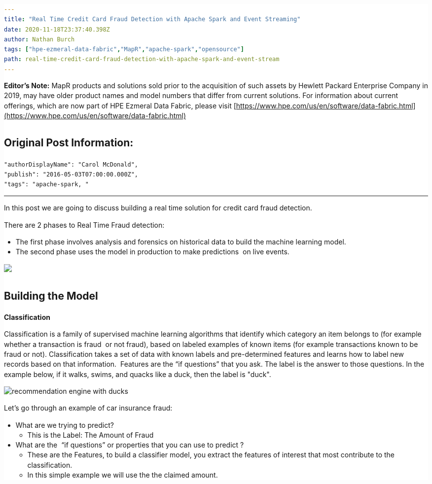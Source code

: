 ```yaml
---
title: "Real Time Credit Card Fraud Detection with Apache Spark and Event Streaming"
date: 2020-11-18T23:37:40.398Z
author: Nathan Burch 
tags: ["hpe-ezmeral-data-fabric","MapR","apache-spark","opensource"]
path: real-time-credit-card-fraud-detection-with-apache-spark-and-event-stream
---
```

**Editor’s Note:** MapR products and solutions sold prior to the acquisition of such assets by Hewlett Packard Enterprise Company in 2019, may have older product names and model numbers that differ from current solutions. For information about current offerings, which are now part of HPE Ezmeral Data Fabric, please visit [https://www.hpe.com/us/en/software/data-fabric.html](https://www.hpe.com/us/en/software/data-fabric.html)

## Original Post Information:

```
"authorDisplayName": "Carol McDonald",
"publish": "2016-05-03T07:00:00.000Z",
"tags": "apache-spark, "
```
---
In this post we are going to discuss building a real time solution for credit card fraud detection.

There are 2 phases to Real Time Fraud detection:

*   The first phase involves analysis and forensics on historical data to build the machine learning model.  
*   The second phase uses the model in production to make predictions  on live events. 

![](https://hpe-developer-portal.s3.amazonaws.com/uploads/media/2020/11/spark-fraud-1-1605742738606.jpg)

## Building the Model

**Classification**

Classification is a family of supervised machine learning algorithms that identify which category an item belongs to (for example whether a transaction is fraud  or not fraud), based on labeled examples of known items (for example transactions known to be fraud or not). Classification takes a set of data with known labels and pre-determined features and learns how to label new records based on that information.  Features are the “if questions” that you ask. The label is the answer to those questions. In the example below, if it walks, swims, and quacks like a duck, then the label is "duck".

![recommendation engine with ducks](https://hpe-developer-portal.s3.amazonaws.com/uploads/media/2020/11/spark-fraud-2-1605742750342.jpg)

Let’s go through an example of car insurance fraud:

*   What are we trying to predict?   
    *   This is the Label: The Amount of Fraud
*   What are the  “if questions” or properties that you can use to predict ?
    *   These are the Features, to build a classifier model, you extract the features of interest that most contribute to the classification.
    *   In this simple example we will use the the claimed amount.

